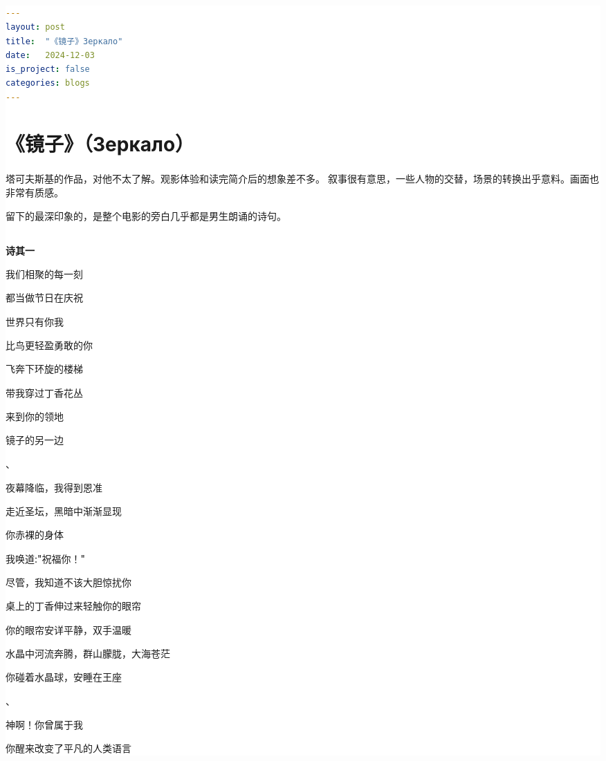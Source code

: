 ```yaml
---
layout: post
title:  "《镜子》Зеркало"
date:   2024-12-03
is_project: false
categories: blogs
---
```

# 《镜子》（Зеркало）
塔可夫斯基的作品，对他不太了解。观影体验和读完简介后的想象差不多。
叙事很有意思，一些人物的交替，场景的转换出乎意料。画面也非常有质感。

留下的最深印象的，是整个电影的旁白几乎都是男生朗诵的诗句。

##
**诗其一**


我们相聚的每一刻

都当做节日在庆祝

世界只有你我

比鸟更轻盈勇敢的你

飞奔下环旋的楼梯

带我穿过丁香花丛

来到你的领地

镜子的另一边

、

夜幕降临，我得到恩准

走近圣坛，黑暗中渐渐显现

你赤裸的身体

我唤道:"祝福你！"

尽管，我知道不该大胆惊扰你

桌上的丁香伸过来轻触你的眼帘

你的眼帘安详平静，双手温暖

水晶中河流奔腾，群山朦胧，大海苍茫

你碰着水晶球，安睡在王座

、

神啊！你曾属于我

你醒来改变了平凡的人类语言
